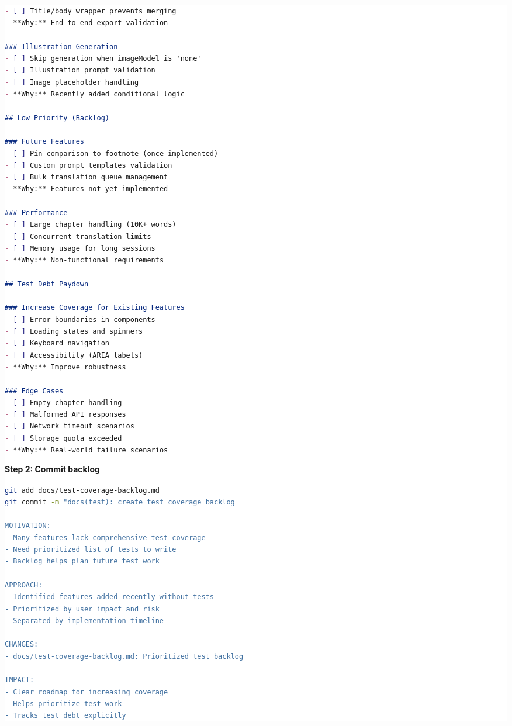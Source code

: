 ```markdown
- [ ] Title/body wrapper prevents merging
- **Why:** End-to-end export validation

### Illustration Generation
- [ ] Skip generation when imageModel is 'none'
- [ ] Illustration prompt validation
- [ ] Image placeholder handling
- **Why:** Recently added conditional logic

## Low Priority (Backlog)

### Future Features
- [ ] Pin comparison to footnote (once implemented)
- [ ] Custom prompt templates validation
- [ ] Bulk translation queue management
- **Why:** Features not yet implemented

### Performance
- [ ] Large chapter handling (10K+ words)
- [ ] Concurrent translation limits
- [ ] Memory usage for long sessions
- **Why:** Non-functional requirements

## Test Debt Paydown

### Increase Coverage for Existing Features
- [ ] Error boundaries in components
- [ ] Loading states and spinners
- [ ] Keyboard navigation
- [ ] Accessibility (ARIA labels)
- **Why:** Improve robustness

### Edge Cases
- [ ] Empty chapter handling
- [ ] Malformed API responses
- [ ] Network timeout scenarios
- [ ] Storage quota exceeded
- **Why:** Real-world failure scenarios
```

**Step 2: Commit backlog**

```bash
git add docs/test-coverage-backlog.md
git commit -m "docs(test): create test coverage backlog

MOTIVATION:
- Many features lack comprehensive test coverage
- Need prioritized list of tests to write
- Backlog helps plan future test work

APPROACH:
- Identified features added recently without tests
- Prioritized by user impact and risk
- Separated by implementation timeline

CHANGES:
- docs/test-coverage-backlog.md: Prioritized test backlog

IMPACT:
- Clear roadmap for increasing coverage
- Helps prioritize test work
- Tracks test debt explicitly

```